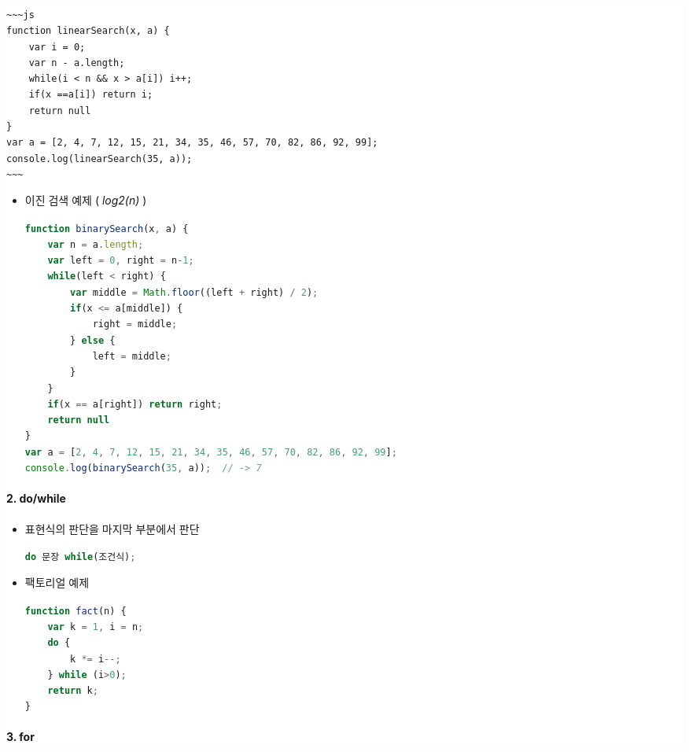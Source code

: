     ~~~js
    function linearSearch(x, a) {
        var i = 0;
        var n - a.length;
        while(i < n && x > a[i]) i++;
        if(x ==a[i]) return i;
        return null
    }
    var a = [2, 4, 7, 12, 15, 21, 34, 35, 46, 57, 70, 82, 86, 92, 99];
    console.log(linearSearch(35, a));
    ~~~

- 이진 검색 예제 ( *log2(n)* )

    ~~~js
    function binarySearch(x, a) {
        var n = a.length;
        var left = 0, right = n-1;
        while(left < right) {
            var middle = Math.floor((left + right) / 2);
            if(x <= a[middle]) {
                right = middle;
            } else {
                left = middle;
            }
        }
        if(x == a[right]) return right;
        return null
    }
    var a = [2, 4, 7, 12, 15, 21, 34, 35, 46, 57, 70, 82, 86, 92, 99];
    console.log(binarySearch(35, a));  // -> 7
    ~~~

#### 2. do/while

- 표현식의 판단을 마지막 부분에서 판단

    ~~~js
    do 문장 while(조건식);
    ~~~

- 팩토리얼 예제

    ~~~js
    function fact(n) {
        var k = 1, i = n;
        do {
            k *= i--;
        } while (i>0);
        return k;
    }
    ~~~

#### 3. for
